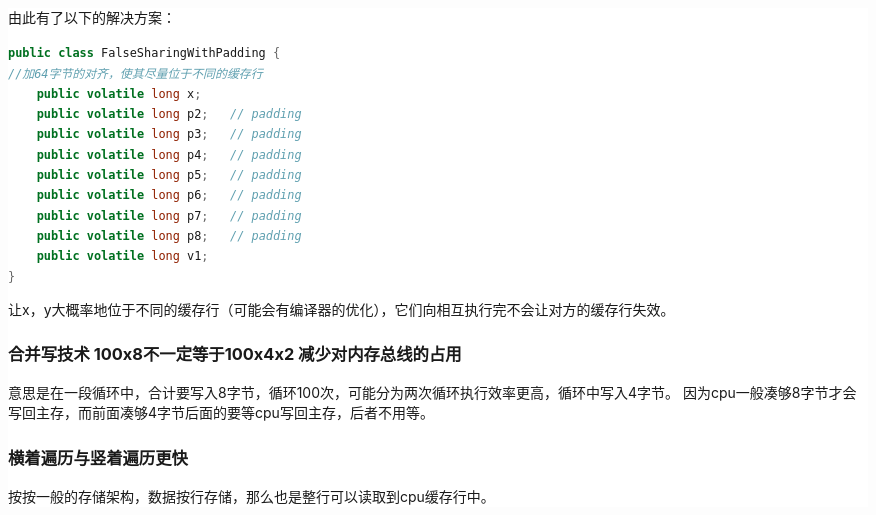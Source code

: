 由此有了以下的解决方案：
```java
public class FalseSharingWithPadding { 
//加64字节的对齐，使其尽量位于不同的缓存行
    public volatile long x; 
    public volatile long p2;   // padding 
    public volatile long p3;   // padding 
    public volatile long p4;   // padding 
    public volatile long p5;   // padding 
    public volatile long p6;   // padding 
    public volatile long p7;   // padding 
    public volatile long p8;   // padding 
    public volatile long v1; 
}
```
让x，y大概率地位于不同的缓存行（可能会有编译器的优化），它们向相互执行完不会让对方的缓存行失效。
### 合并写技术 100x8不一定等于100x4x2 减少对内存总线的占用
意思是在一段循环中，合计要写入8字节，循环100次，可能分为两次循环执行效率更高，循环中写入4字节。
因为cpu一般凑够8字节才会写回主存，而前面凑够4字节后面的要等cpu写回主存，后者不用等。

### 横着遍历与竖着遍历更快
按按一般的存储架构，数据按行存储，那么也是整行可以读取到cpu缓存行中。